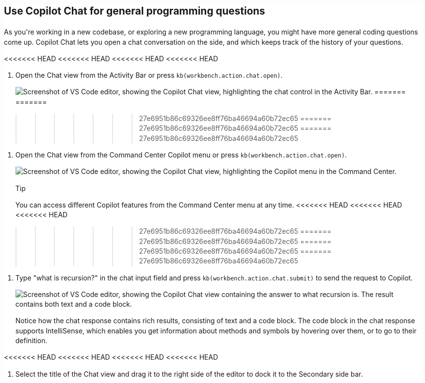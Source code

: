 ## Use Copilot Chat for general programming questions

As you're working in a new codebase, or exploring a new programming language, you might have more general coding questions come up. Copilot Chat lets you open a chat conversation on the side, and which keeps track of the history of your questions.

<<<<<<< HEAD
<<<<<<< HEAD
<<<<<<< HEAD
<<<<<<< HEAD
1. Open the Chat view from the Activity Bar or press `kb(workbench.action.chat.open)`.

    ![Screenshot of VS Code editor, showing the Copilot Chat view, highlighting the chat control in the Activity Bar.](./images/getting-started/copilot-chat-view.png)
=======
=======
>>>>>>> 27e6951b86c69326ee8ff76ba46694a60b72ec65
=======
>>>>>>> 27e6951b86c69326ee8ff76ba46694a60b72ec65
=======
>>>>>>> 27e6951b86c69326ee8ff76ba46694a60b72ec65
1. Open the Chat view from the Command Center Copilot menu or press `kb(workbench.action.chat.open)`.

    ![Screenshot of VS Code editor, showing the Copilot Chat view, highlighting the Copilot menu in the Command Center.](./images/getting-started-chat/command-center-open-chat.png)

    > [!TIP]
    > You can access different Copilot features from the Command Center menu at any time.
<<<<<<< HEAD
<<<<<<< HEAD
<<<<<<< HEAD
>>>>>>> 27e6951b86c69326ee8ff76ba46694a60b72ec65
=======
>>>>>>> 27e6951b86c69326ee8ff76ba46694a60b72ec65
=======
>>>>>>> 27e6951b86c69326ee8ff76ba46694a60b72ec65
=======
>>>>>>> 27e6951b86c69326ee8ff76ba46694a60b72ec65

1. Type "what is recursion?" in the chat input field and press `kb(workbench.action.chat.submit)` to send the request to Copilot.

    ![Screenshot of VS Code editor, showing the Copilot Chat view containing the answer to what recursion is. The result contains both text and a code block.](./images/getting-started/copilot-chat-view-recursion.png)

    Notice how the chat response contains rich results, consisting of text and a code block. The code block in the chat response supports IntelliSense, which enables you get information about methods and symbols by hovering over them, or to go to their definition.

<<<<<<< HEAD
<<<<<<< HEAD
<<<<<<< HEAD
<<<<<<< HEAD
1. Select the title of the Chat view and drag it to the right side of the editor to dock it to the Secondary side bar.
